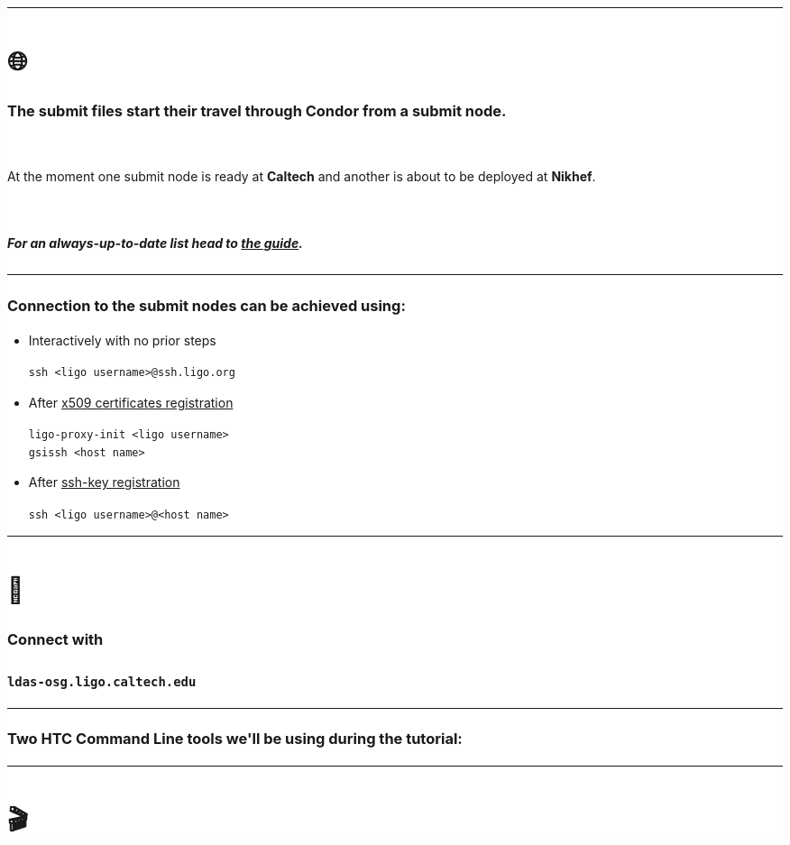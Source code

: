 ----

# 🌐

### The submit files start their travel through Condor from a submit node.

<br>

At the moment one submit node is ready at **Caltech** and another is about to be deployed at **Nikhef**.

<br>

##### For an always-up-to-date list head to [the guide](https://computing.docs.ligo.org/guide/condor/#access-points).

----

### Connection to the submit nodes can be achieved using:

* Interactively with no prior steps
    ```
    ssh <ligo username>@ssh.ligo.org
    ```

* After [x509 certificates registration](https://grouper.ligo.org/ldg/manage/)
    ```
    ligo-proxy-init <ligo username>
    gsissh <host name>
    ```
   
* After [ssh-key registration](https://grouper.ligo.org/ldg/manage_ssh/)
    ```
    ssh <ligo username>@<host name>
    ```

----

# 🎯
### Connect with
### `ldas-osg.ligo.caltech.edu`

----

### Two HTC Command Line tools we'll be using during the tutorial:

----

# 🎬
